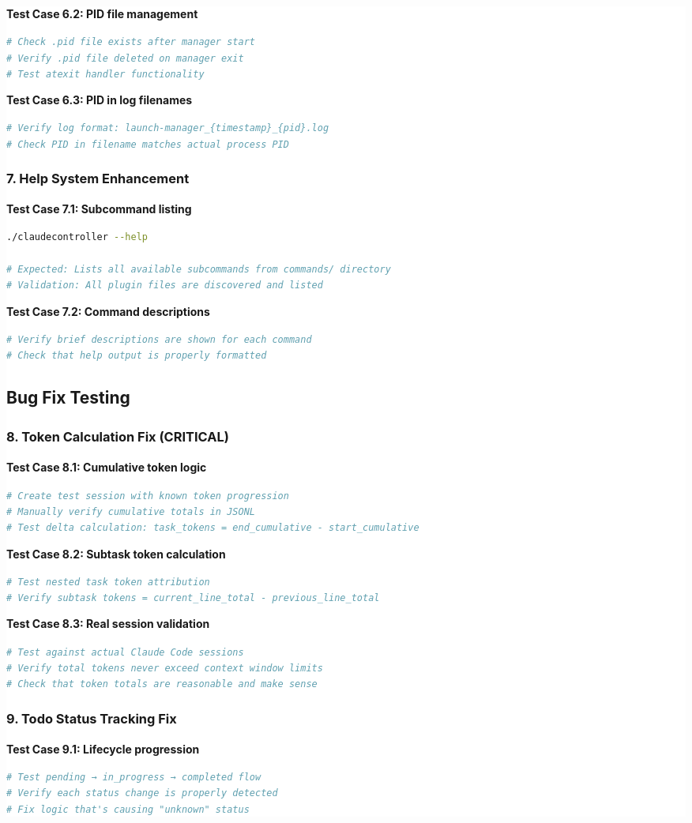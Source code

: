**Test Case 6.2: PID file management**
```bash
# Check .pid file exists after manager start
# Verify .pid file deleted on manager exit
# Test atexit handler functionality
```

**Test Case 6.3: PID in log filenames**
```bash
# Verify log format: launch-manager_{timestamp}_{pid}.log
# Check PID in filename matches actual process PID
```

### 7. Help System Enhancement

**Test Case 7.1: Subcommand listing**
```bash
./claudecontroller --help

# Expected: Lists all available subcommands from commands/ directory
# Validation: All plugin files are discovered and listed
```

**Test Case 7.2: Command descriptions**
```bash
# Verify brief descriptions are shown for each command
# Check that help output is properly formatted
```

## Bug Fix Testing

### 8. Token Calculation Fix (CRITICAL)

**Test Case 8.1: Cumulative token logic**
```bash
# Create test session with known token progression
# Manually verify cumulative totals in JSONL
# Test delta calculation: task_tokens = end_cumulative - start_cumulative
```

**Test Case 8.2: Subtask token calculation**
```bash
# Test nested task token attribution
# Verify subtask tokens = current_line_total - previous_line_total
```

**Test Case 8.3: Real session validation**
```bash
# Test against actual Claude Code sessions
# Verify total tokens never exceed context window limits
# Check that token totals are reasonable and make sense
```

### 9. Todo Status Tracking Fix

**Test Case 9.1: Lifecycle progression**
```bash
# Test pending → in_progress → completed flow
# Verify each status change is properly detected
# Fix logic that's causing "unknown" status
```
